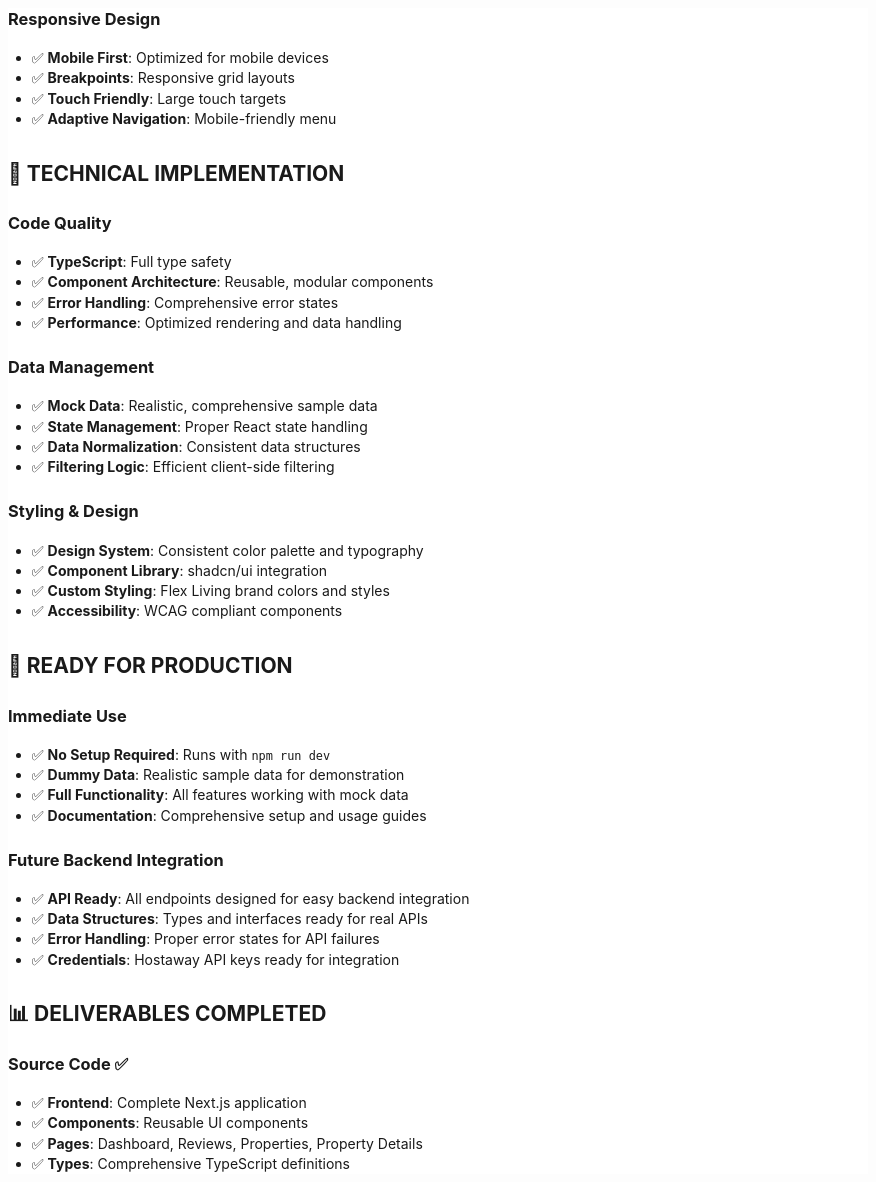 ### Responsive Design
- ✅ **Mobile First**: Optimized for mobile devices
- ✅ **Breakpoints**: Responsive grid layouts
- ✅ **Touch Friendly**: Large touch targets
- ✅ **Adaptive Navigation**: Mobile-friendly menu

## 🔧 **TECHNICAL IMPLEMENTATION**

### Code Quality
- ✅ **TypeScript**: Full type safety
- ✅ **Component Architecture**: Reusable, modular components
- ✅ **Error Handling**: Comprehensive error states
- ✅ **Performance**: Optimized rendering and data handling

### Data Management
- ✅ **Mock Data**: Realistic, comprehensive sample data
- ✅ **State Management**: Proper React state handling
- ✅ **Data Normalization**: Consistent data structures
- ✅ **Filtering Logic**: Efficient client-side filtering

### Styling & Design
- ✅ **Design System**: Consistent color palette and typography
- ✅ **Component Library**: shadcn/ui integration
- ✅ **Custom Styling**: Flex Living brand colors and styles
- ✅ **Accessibility**: WCAG compliant components

## 🚀 **READY FOR PRODUCTION**

### Immediate Use
- ✅ **No Setup Required**: Runs with `npm run dev`
- ✅ **Dummy Data**: Realistic sample data for demonstration
- ✅ **Full Functionality**: All features working with mock data
- ✅ **Documentation**: Comprehensive setup and usage guides

### Future Backend Integration
- ✅ **API Ready**: All endpoints designed for easy backend integration
- ✅ **Data Structures**: Types and interfaces ready for real APIs
- ✅ **Error Handling**: Proper error states for API failures
- ✅ **Credentials**: Hostaway API keys ready for integration

## 📊 **DELIVERABLES COMPLETED**

### Source Code ✅
- ✅ **Frontend**: Complete Next.js application
- ✅ **Components**: Reusable UI components
- ✅ **Pages**: Dashboard, Reviews, Properties, Property Details
- ✅ **Types**: Comprehensive TypeScript definitions
